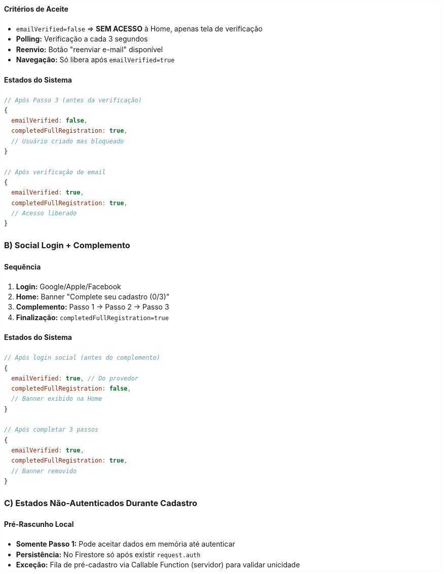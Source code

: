 #### Critérios de Aceite
- `emailVerified=false` ⇒ **SEM ACESSO** à Home, apenas tela de verificação
- **Polling:** Verificação a cada 3 segundos
- **Reenvio:** Botão "reenviar e-mail" disponível
- **Navegação:** Só libera após `emailVerified=true`

#### Estados do Sistema
```javascript
// Após Passo 3 (antes da verificação)
{
  emailVerified: false,
  completedFullRegistration: true,
  // Usuário criado mas bloqueado
}

// Após verificação de email
{
  emailVerified: true,
  completedFullRegistration: true,
  // Acesso liberado
}
```

### B) Social Login + Complemento

#### Sequência
1. **Login:** Google/Apple/Facebook
2. **Home:** Banner "Complete seu cadastro (0/3)"
3. **Complemento:** Passo 1 → Passo 2 → Passo 3
4. **Finalização:** `completedFullRegistration=true`

#### Estados do Sistema
```javascript
// Após login social (antes do complemento)
{
  emailVerified: true, // Do provedor
  completedFullRegistration: false,
  // Banner exibido na Home
}

// Após completar 3 passos
{
  emailVerified: true,
  completedFullRegistration: true,
  // Banner removido
}
```

### C) Estados Não-Autenticados Durante Cadastro

#### Pré-Rascunho Local
- **Somente Passo 1:** Pode aceitar dados em memória até autenticar
- **Persistência:** No Firestore só após existir `request.auth`
- **Exceção:** Fila de pré-cadastro via Callable Function (servidor) para validar unicidade

